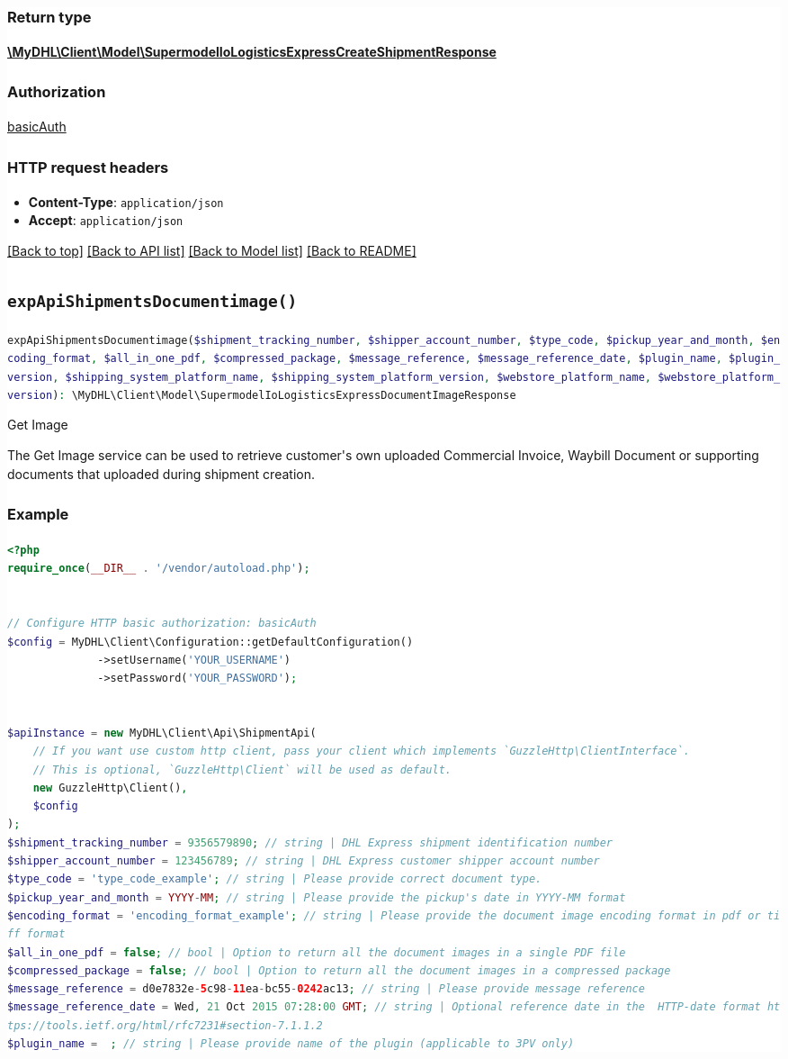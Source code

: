 ### Return type

[**\MyDHL\Client\Model\SupermodelIoLogisticsExpressCreateShipmentResponse**](../Model/SupermodelIoLogisticsExpressCreateShipmentResponse.md)

### Authorization

[basicAuth](../../README.md#basicAuth)

### HTTP request headers

- **Content-Type**: `application/json`
- **Accept**: `application/json`

[[Back to top]](#) [[Back to API list]](../../README.md#endpoints)
[[Back to Model list]](../../README.md#models)
[[Back to README]](../../README.md)

## `expApiShipmentsDocumentimage()`

```php
expApiShipmentsDocumentimage($shipment_tracking_number, $shipper_account_number, $type_code, $pickup_year_and_month, $encoding_format, $all_in_one_pdf, $compressed_package, $message_reference, $message_reference_date, $plugin_name, $plugin_version, $shipping_system_platform_name, $shipping_system_platform_version, $webstore_platform_name, $webstore_platform_version): \MyDHL\Client\Model\SupermodelIoLogisticsExpressDocumentImageResponse
```

Get Image

The Get Image service can be used to retrieve customer's own uploaded Commercial Invoice, Waybill Document  or supporting documents that uploaded during shipment creation.

### Example

```php
<?php
require_once(__DIR__ . '/vendor/autoload.php');


// Configure HTTP basic authorization: basicAuth
$config = MyDHL\Client\Configuration::getDefaultConfiguration()
              ->setUsername('YOUR_USERNAME')
              ->setPassword('YOUR_PASSWORD');


$apiInstance = new MyDHL\Client\Api\ShipmentApi(
    // If you want use custom http client, pass your client which implements `GuzzleHttp\ClientInterface`.
    // This is optional, `GuzzleHttp\Client` will be used as default.
    new GuzzleHttp\Client(),
    $config
);
$shipment_tracking_number = 9356579890; // string | DHL Express shipment identification number
$shipper_account_number = 123456789; // string | DHL Express customer shipper account number
$type_code = 'type_code_example'; // string | Please provide correct document type.
$pickup_year_and_month = YYYY-MM; // string | Please provide the pickup's date in YYYY-MM format
$encoding_format = 'encoding_format_example'; // string | Please provide the document image encoding format in pdf or tiff format
$all_in_one_pdf = false; // bool | Option to return all the document images in a single PDF file
$compressed_package = false; // bool | Option to return all the document images in a compressed package
$message_reference = d0e7832e-5c98-11ea-bc55-0242ac13; // string | Please provide message reference
$message_reference_date = Wed, 21 Oct 2015 07:28:00 GMT; // string | Optional reference date in the  HTTP-date format https://tools.ietf.org/html/rfc7231#section-7.1.1.2
$plugin_name =  ; // string | Please provide name of the plugin (applicable to 3PV only)
```